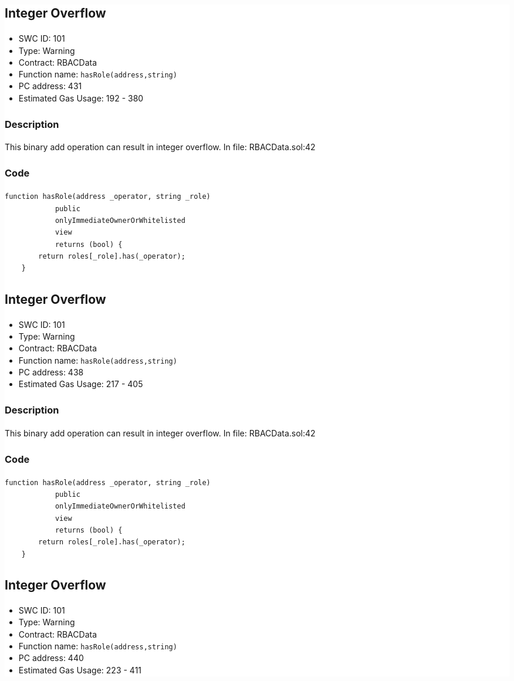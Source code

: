 ## Integer Overflow
- SWC ID: 101
- Type: Warning
- Contract: RBACData
- Function name: `hasRole(address,string)`
- PC address: 431
- Estimated Gas Usage: 192 - 380

### Description

This binary add operation can result in integer overflow.
In file: RBACData.sol:42

### Code

```
function hasRole(address _operator, string _role)
            public
            onlyImmediateOwnerOrWhitelisted
            view
            returns (bool) {
        return roles[_role].has(_operator);
    }
```

## Integer Overflow
- SWC ID: 101
- Type: Warning
- Contract: RBACData
- Function name: `hasRole(address,string)`
- PC address: 438
- Estimated Gas Usage: 217 - 405

### Description

This binary add operation can result in integer overflow.
In file: RBACData.sol:42

### Code

```
function hasRole(address _operator, string _role)
            public
            onlyImmediateOwnerOrWhitelisted
            view
            returns (bool) {
        return roles[_role].has(_operator);
    }
```

## Integer Overflow
- SWC ID: 101
- Type: Warning
- Contract: RBACData
- Function name: `hasRole(address,string)`
- PC address: 440
- Estimated Gas Usage: 223 - 411
